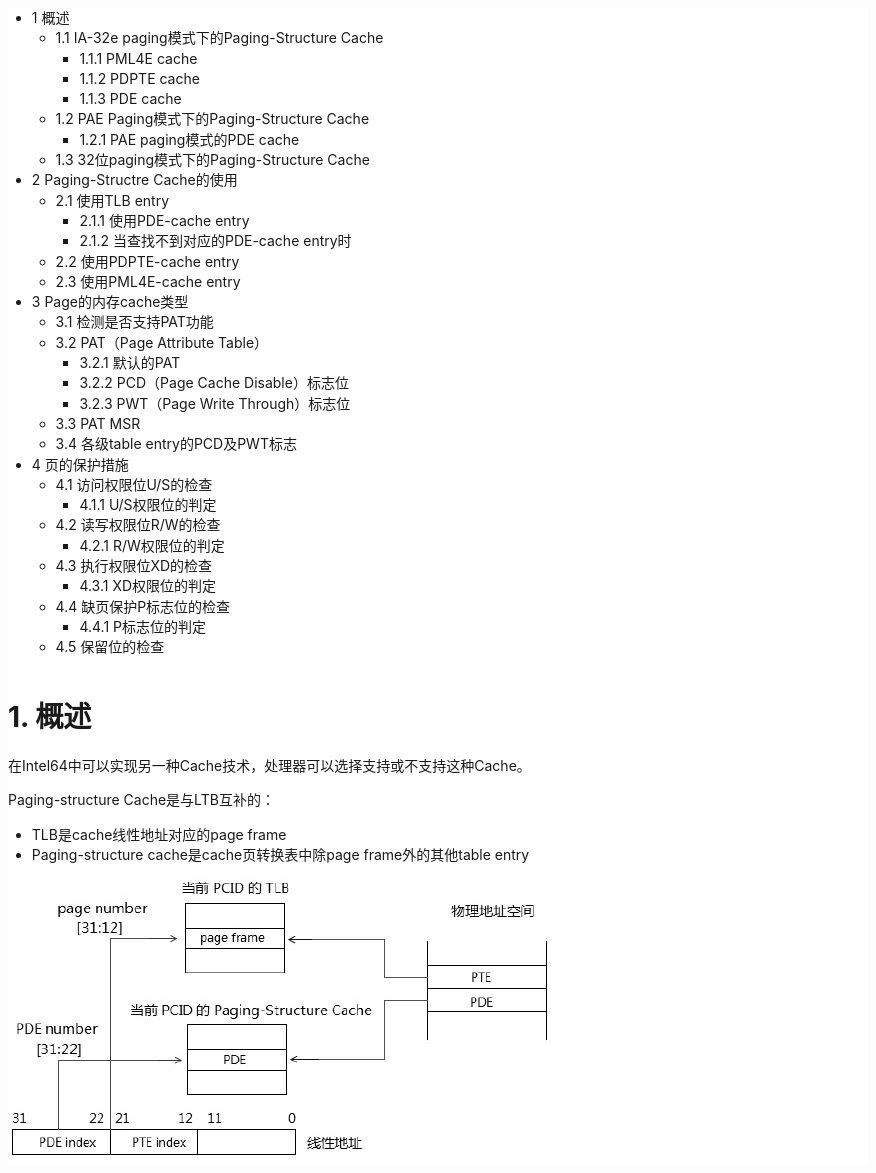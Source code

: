 - 1 概述
    - 1.1 IA-32e paging模式下的Paging-Structure Cache
        - 1.1.1 PML4E cache
        - 1.1.2 PDPTE cache
        - 1.1.3 PDE cache
    - 1.2 PAE Paging模式下的Paging-Structure Cache
        - 1.2.1 PAE paging模式的PDE cache
    - 1.3 32位paging模式下的Paging-Structure Cache
- 2 Paging-Structre Cache的使用
    - 2.1 使用TLB entry
        - 2.1.1 使用PDE-cache entry
        - 2.1.2 当查找不到对应的PDE-cache entry时
    - 2.2 使用PDPTE-cache entry
    - 2.3 使用PML4E-cache entry
- 3 Page的内存cache类型
    - 3.1 检测是否支持PAT功能
    - 3.2 PAT（Page Attribute Table）
        - 3.2.1 默认的PAT
        - 3.2.2 PCD（Page Cache Disable）标志位
        - 3.2.3 PWT（Page Write Through）标志位
    - 3.3 PAT MSR
    - 3.4 各级table entry的PCD及PWT标志
- 4 页的保护措施
    - 4.1 访问权限位U/S的检查
        - 4.1.1 U/S权限位的判定
    - 4.2 读写权限位R/W的检查
        - 4.2.1 R/W权限位的判定
    - 4.3 执行权限位XD的检查
        - 4.3.1 XD权限位的判定
    - 4.4 缺页保护P标志位的检查
        - 4.4.1 P标志位的判定
    - 4.5 保留位的检查

# 1. 概述

在Intel64中可以实现另一种Cache技术，处理器可以选择支持或不支持这种Cache。

Paging-structure Cache是与LTB互补的：
- TLB是cache线性地址对应的page frame
- Paging-structure cache是cache页转换表中除page frame外的其他table entry

![image](./images/0x47.png)
